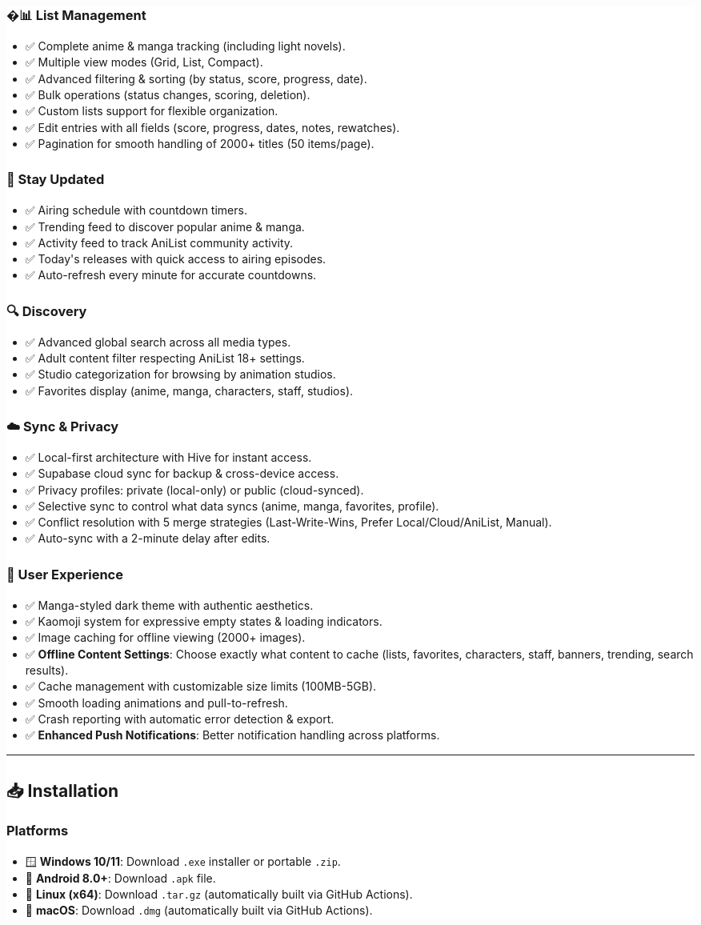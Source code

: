 ### �📊 List Management
- ✅ Complete anime & manga tracking (including light novels).
- ✅ Multiple view modes (Grid, List, Compact).
- ✅ Advanced filtering & sorting (by status, score, progress, date).
- ✅ Bulk operations (status changes, scoring, deletion).
- ✅ Custom lists support for flexible organization.
- ✅ Edit entries with all fields (score, progress, dates, notes, rewatches).
- ✅ Pagination for smooth handling of 2000+ titles (50 items/page).

### 🔔 Stay Updated
- ✅ Airing schedule with countdown timers.
- ✅ Trending feed to discover popular anime & manga.
- ✅ Activity feed to track AniList community activity.
- ✅ Today's releases with quick access to airing episodes.
- ✅ Auto-refresh every minute for accurate countdowns.

### 🔍 Discovery
- ✅ Advanced global search across all media types.
- ✅ Adult content filter respecting AniList 18+ settings.
- ✅ Studio categorization for browsing by animation studios.
- ✅ Favorites display (anime, manga, characters, staff, studios).

### ☁️ Sync & Privacy
- ✅ Local-first architecture with Hive for instant access.
- ✅ Supabase cloud sync for backup & cross-device access.
- ✅ Privacy profiles: private (local-only) or public (cloud-synced).
- ✅ Selective sync to control what data syncs (anime, manga, favorites, profile).
- ✅ Conflict resolution with 5 merge strategies (Last-Write-Wins, Prefer Local/Cloud/AniList, Manual).
- ✅ Auto-sync with a 2-minute delay after edits.

### 🎨 User Experience
- ✅ Manga-styled dark theme with authentic aesthetics.
- ✅ Kaomoji system for expressive empty states & loading indicators.
- ✅ Image caching for offline viewing (2000+ images).
- ✅ **Offline Content Settings**: Choose exactly what content to cache (lists, favorites, characters, staff, banners, trending, search results).
- ✅ Cache management with customizable size limits (100MB-5GB).
- ✅ Smooth loading animations and pull-to-refresh.
- ✅ Crash reporting with automatic error detection & export.
- ✅ **Enhanced Push Notifications**: Better notification handling across platforms.

---

## 📥 Installation

### Platforms
- 🪟 **Windows 10/11**: Download `.exe` installer or portable `.zip`.
- 🤖 **Android 8.0+**: Download `.apk` file.
- 🐧 **Linux (x64)**: Download `.tar.gz` (automatically built via GitHub Actions).
- 🍎 **macOS**: Download `.dmg` (automatically built via GitHub Actions).
